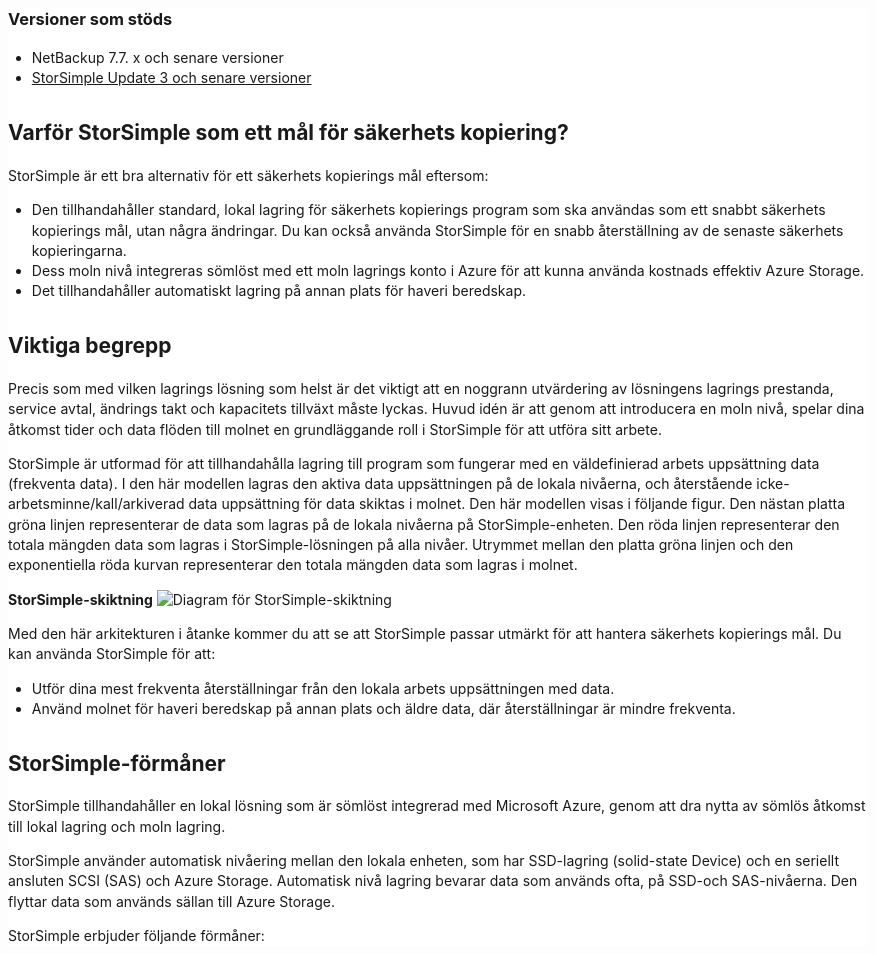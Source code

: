 ### <a name="supported-versions"></a>Versioner som stöds

-   NetBackup 7.7. x och senare versioner
-   [StorSimple Update 3 och senare versioner](storsimple-overview.md#storsimple-workload-summary)


## <a name="why-storsimple-as-a-backup-target"></a>Varför StorSimple som ett mål för säkerhets kopiering?

StorSimple är ett bra alternativ för ett säkerhets kopierings mål eftersom:

-   Den tillhandahåller standard, lokal lagring för säkerhets kopierings program som ska användas som ett snabbt säkerhets kopierings mål, utan några ändringar. Du kan också använda StorSimple för en snabb återställning av de senaste säkerhets kopieringarna.
-   Dess moln nivå integreras sömlöst med ett moln lagrings konto i Azure för att kunna använda kostnads effektiv Azure Storage.
-   Det tillhandahåller automatiskt lagring på annan plats för haveri beredskap.

## <a name="key-concepts"></a>Viktiga begrepp

Precis som med vilken lagrings lösning som helst är det viktigt att en noggrann utvärdering av lösningens lagrings prestanda, service avtal, ändrings takt och kapacitets tillväxt måste lyckas. Huvud idén är att genom att introducera en moln nivå, spelar dina åtkomst tider och data flöden till molnet en grundläggande roll i StorSimple för att utföra sitt arbete.

StorSimple är utformad för att tillhandahålla lagring till program som fungerar med en väldefinierad arbets uppsättning data (frekventa data). I den här modellen lagras den aktiva data uppsättningen på de lokala nivåerna, och återstående icke-arbetsminne/kall/arkiverad data uppsättning för data skiktas i molnet. Den här modellen visas i följande figur. Den nästan platta gröna linjen representerar de data som lagras på de lokala nivåerna på StorSimple-enheten. Den röda linjen representerar den totala mängden data som lagras i StorSimple-lösningen på alla nivåer. Utrymmet mellan den platta gröna linjen och den exponentiella röda kurvan representerar den totala mängden data som lagras i molnet.

**StorSimple-skiktning** 
 ![ Diagram för StorSimple-skiktning](./media/storsimple-configure-backup-target-using-netbackup/image1.jpg)

Med den här arkitekturen i åtanke kommer du att se att StorSimple passar utmärkt för att hantera säkerhets kopierings mål. Du kan använda StorSimple för att:
-   Utför dina mest frekventa återställningar från den lokala arbets uppsättningen med data.
-   Använd molnet för haveri beredskap på annan plats och äldre data, där återställningar är mindre frekventa.

## <a name="storsimple-benefits"></a>StorSimple-förmåner

StorSimple tillhandahåller en lokal lösning som är sömlöst integrerad med Microsoft Azure, genom att dra nytta av sömlös åtkomst till lokal lagring och moln lagring.

StorSimple använder automatisk nivåering mellan den lokala enheten, som har SSD-lagring (solid-state Device) och en seriellt ansluten SCSI (SAS) och Azure Storage. Automatisk nivå lagring bevarar data som används ofta, på SSD-och SAS-nivåerna. Den flyttar data som används sällan till Azure Storage.

StorSimple erbjuder följande förmåner:
